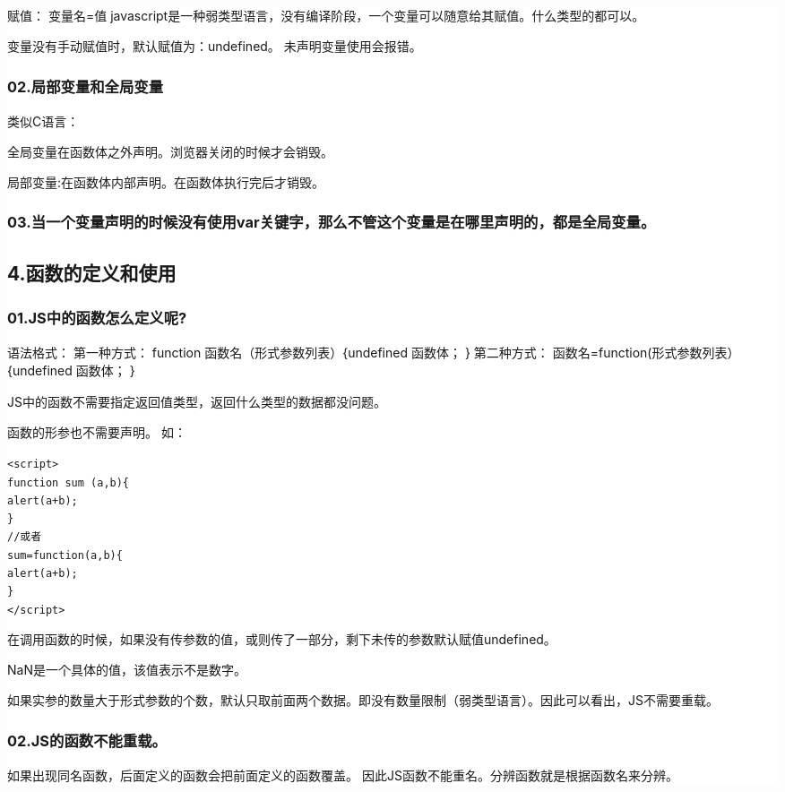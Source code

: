 赋值：
变量名=值
javascript是一种弱类型语言，没有编译阶段，一个变量可以随意给其赋值。什么类型的都可以。

变量没有手动赋值时，默认赋值为：undefined。
未声明变量使用会报错。

### 02.局部变量和全局变量
类似C语言：

全局变量在函数体之外声明。浏览器关闭的时候才会销毁。

局部变量:在函数体内部声明。在函数体执行完后才销毁。

### 03.当一个变量声明的时候没有使用var关键字，那么不管这个变量是在哪里声明的，都是全局变量。


## 4.函数的定义和使用

### 01.JS中的函数怎么定义呢?
语法格式：
第一种方式：
function 函数名（形式参数列表）{undefined
函数体；
}
第二种方式：
函数名=function(形式参数列表）{undefined
函数体；
}

JS中的函数不需要指定返回值类型，返回什么类型的数据都没问题。

函数的形参也不需要声明。
如：

    <script>
    function sum (a,b){
    alert(a+b);
    }
    //或者
    sum=function(a,b){
    alert(a+b);
    }
    </script>

在调用函数的时候，如果没有传参数的值，或则传了一部分，剩下未传的参数默认赋值undefined。

NaN是一个具体的值，该值表示不是数字。

如果实参的数量大于形式参数的个数，默认只取前面两个数据。即没有数量限制（弱类型语言）。因此可以看出，JS不需要重载。

### 02.JS的函数不能重载。
如果出现同名函数，后面定义的函数会把前面定义的函数覆盖。
因此JS函数不能重名。分辨函数就是根据函数名来分辨。
